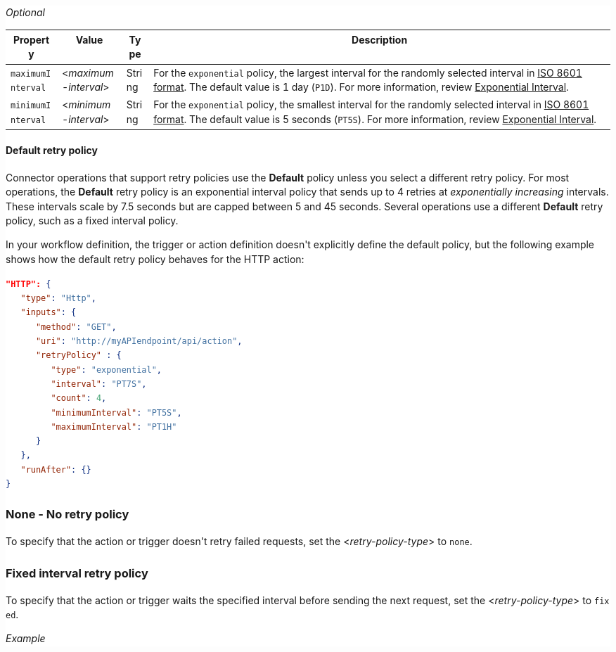    <a name="optional-max-min-intervals"></a>

   *Optional*

   | Property | Value | Type | Description |
   |----------|-------|------|-------------|
   | `maximumInterval` | <*maximum-interval*> | String | For the `exponential` policy, the largest interval for the randomly selected interval in [ISO 8601 format](https://en.wikipedia.org/wiki/ISO_8601#Combined_date_and_time_representations). The default value is 1 day (`P1D`). For more information, review [Exponential Interval](#exponential-interval). |
   | `minimumInterval` | <*minimum-interval*> | String | For the `exponential` policy, the smallest interval for the randomly selected interval in [ISO 8601 format](https://en.wikipedia.org/wiki/ISO_8601#Combined_date_and_time_representations). The default value is 5 seconds (`PT5S`). For more information, review [Exponential Interval](#exponential-interval). |

<a name="default"></a>

#### Default retry policy

Connector operations that support retry policies use the **Default** policy unless you select a different retry policy. For most operations, the **Default** retry policy is an exponential interval policy that sends up to 4 retries at *exponentially increasing* intervals. These intervals scale by 7.5 seconds but are capped between 5 and 45 seconds. Several operations use a different **Default** retry policy, such as a fixed interval policy.

In your workflow definition, the trigger or action definition doesn't explicitly define the default policy, but the following example shows how the default retry policy behaves for the HTTP action:

```json
"HTTP": {
   "type": "Http",
   "inputs": {
      "method": "GET",
      "uri": "http://myAPIendpoint/api/action",
      "retryPolicy" : {
         "type": "exponential",
         "interval": "PT7S",
         "count": 4,
         "minimumInterval": "PT5S",
         "maximumInterval": "PT1H"
      }
   },
   "runAfter": {}
}
```

<a name="none"></a>

### None -  No retry policy

To specify that the action or trigger doesn't retry failed requests, set the <*retry-policy-type*> to `none`.

<a name="fixed-interval"></a>

### Fixed interval retry policy

To specify that the action or trigger waits the specified interval before sending the next request, set the <*retry-policy-type*> to `fixed`.

*Example*
